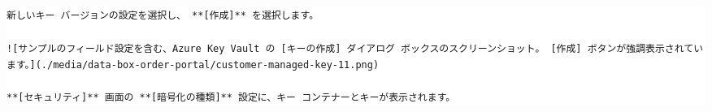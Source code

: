     新しいキー バージョンの設定を選択し、 **[作成]** を選択します。

    ![サンプルのフィールド設定を含む、Azure Key Vault の [キーの作成] ダイアログ ボックスのスクリーンショット。 [作成] ボタンが強調表示されています。](./media/data-box-order-portal/customer-managed-key-11.png)

    **[セキュリティ]** 画面の **[暗号化の種類]** 設定に、キー コンテナーとキーが表示されます。
